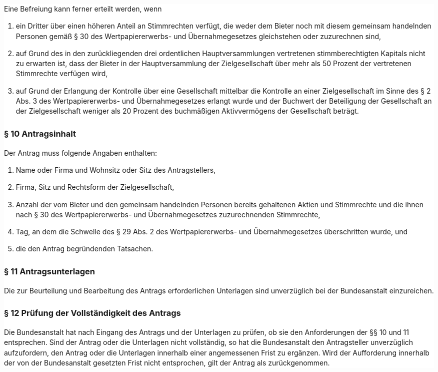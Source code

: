

Eine Befreiung kann ferner erteilt werden, wenn

1.  ein Dritter über einen höheren Anteil an Stimmrechten verfügt, die
    weder dem Bieter noch mit diesem gemeinsam handelnden Personen gemäß §
    30 des Wertpapiererwerbs- und Übernahmegesetzes gleichstehen oder
    zuzurechnen sind,


2.  auf Grund des in den zurückliegenden drei ordentlichen
    Hauptversammlungen vertretenen stimmberechtigten Kapitals nicht zu
    erwarten ist, dass der Bieter in der Hauptversammlung der
    Zielgesellschaft über mehr als 50 Prozent der vertretenen Stimmrechte
    verfügen wird,


3.  auf Grund der Erlangung der Kontrolle über eine Gesellschaft mittelbar
    die Kontrolle an einer Zielgesellschaft im Sinne des § 2 Abs. 3 des
    Wertpapiererwerbs- und Übernahmegesetzes erlangt wurde und der
    Buchwert der Beteiligung der Gesellschaft an der Zielgesellschaft
    weniger als 20 Prozent des buchmäßigen Aktivvermögens der Gesellschaft
    beträgt.





### § 10 Antragsinhalt

Der Antrag muss folgende Angaben enthalten:

1.  Name oder Firma und Wohnsitz oder Sitz des Antragstellers,


2.  Firma, Sitz und Rechtsform der Zielgesellschaft,


3.  Anzahl der vom Bieter und den gemeinsam handelnden Personen bereits
    gehaltenen Aktien und Stimmrechte und die ihnen nach § 30 des
    Wertpapiererwerbs- und Übernahmegesetzes zuzurechnenden Stimmrechte,


4.  Tag, an dem die Schwelle des § 29 Abs. 2 des Wertpapiererwerbs- und
    Übernahmegesetzes überschritten wurde, und


5.  die den Antrag begründenden Tatsachen.





### § 11 Antragsunterlagen

Die zur Beurteilung und Bearbeitung des Antrags erforderlichen
Unterlagen sind unverzüglich bei der Bundesanstalt einzureichen.


### § 12 Prüfung der Vollständigkeit des Antrags

Die Bundesanstalt hat nach Eingang des Antrags und der Unterlagen zu
prüfen, ob sie den Anforderungen der §§ 10 und 11 entsprechen. Sind
der Antrag oder die Unterlagen nicht vollständig, so hat die
Bundesanstalt den Antragsteller unverzüglich aufzufordern, den Antrag
oder die Unterlagen innerhalb einer angemessenen Frist zu ergänzen.
Wird der Aufforderung innerhalb der von der Bundesanstalt gesetzten
Frist nicht entsprochen, gilt der Antrag als zurückgenommen.
